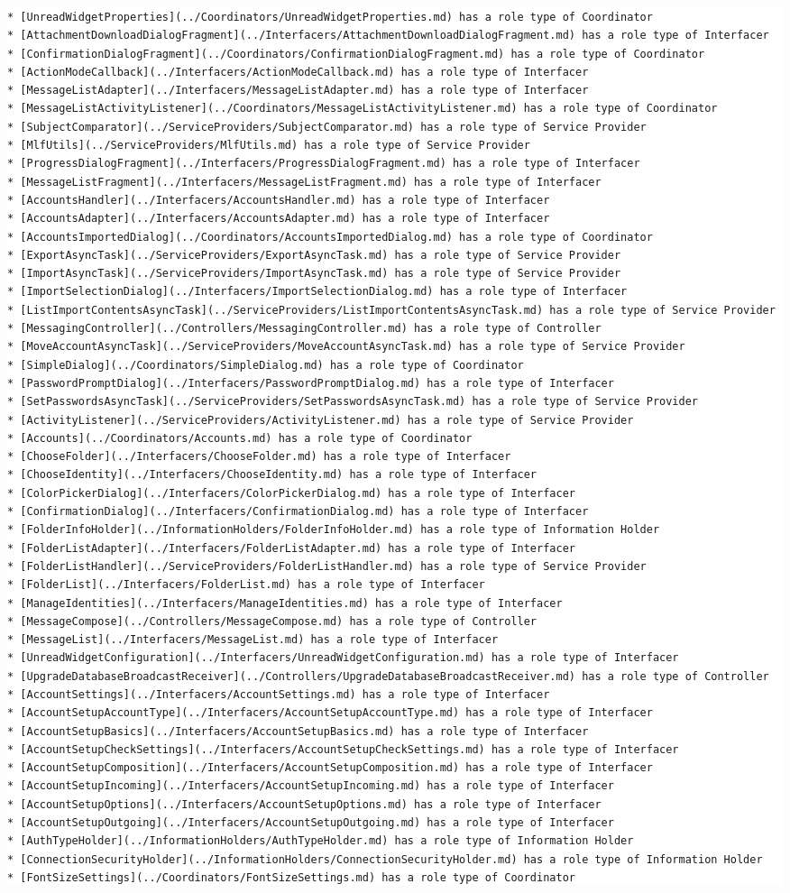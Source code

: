 	* [UnreadWidgetProperties](../Coordinators/UnreadWidgetProperties.md) has a role type of Coordinator
	* [AttachmentDownloadDialogFragment](../Interfacers/AttachmentDownloadDialogFragment.md) has a role type of Interfacer
	* [ConfirmationDialogFragment](../Coordinators/ConfirmationDialogFragment.md) has a role type of Coordinator
	* [ActionModeCallback](../Interfacers/ActionModeCallback.md) has a role type of Interfacer
	* [MessageListAdapter](../Interfacers/MessageListAdapter.md) has a role type of Interfacer
	* [MessageListActivityListener](../Coordinators/MessageListActivityListener.md) has a role type of Coordinator
	* [SubjectComparator](../ServiceProviders/SubjectComparator.md) has a role type of Service Provider
	* [MlfUtils](../ServiceProviders/MlfUtils.md) has a role type of Service Provider
	* [ProgressDialogFragment](../Interfacers/ProgressDialogFragment.md) has a role type of Interfacer
	* [MessageListFragment](../Interfacers/MessageListFragment.md) has a role type of Interfacer
	* [AccountsHandler](../Interfacers/AccountsHandler.md) has a role type of Interfacer
	* [AccountsAdapter](../Interfacers/AccountsAdapter.md) has a role type of Interfacer
	* [AccountsImportedDialog](../Coordinators/AccountsImportedDialog.md) has a role type of Coordinator
	* [ExportAsyncTask](../ServiceProviders/ExportAsyncTask.md) has a role type of Service Provider
	* [ImportAsyncTask](../ServiceProviders/ImportAsyncTask.md) has a role type of Service Provider
	* [ImportSelectionDialog](../Interfacers/ImportSelectionDialog.md) has a role type of Interfacer
	* [ListImportContentsAsyncTask](../ServiceProviders/ListImportContentsAsyncTask.md) has a role type of Service Provider
	* [MessagingController](../Controllers/MessagingController.md) has a role type of Controller
	* [MoveAccountAsyncTask](../ServiceProviders/MoveAccountAsyncTask.md) has a role type of Service Provider
	* [SimpleDialog](../Coordinators/SimpleDialog.md) has a role type of Coordinator
	* [PasswordPromptDialog](../Interfacers/PasswordPromptDialog.md) has a role type of Interfacer
	* [SetPasswordsAsyncTask](../ServiceProviders/SetPasswordsAsyncTask.md) has a role type of Service Provider
	* [ActivityListener](../ServiceProviders/ActivityListener.md) has a role type of Service Provider
	* [Accounts](../Coordinators/Accounts.md) has a role type of Coordinator
	* [ChooseFolder](../Interfacers/ChooseFolder.md) has a role type of Interfacer
	* [ChooseIdentity](../Interfacers/ChooseIdentity.md) has a role type of Interfacer
	* [ColorPickerDialog](../Interfacers/ColorPickerDialog.md) has a role type of Interfacer
	* [ConfirmationDialog](../Interfacers/ConfirmationDialog.md) has a role type of Interfacer
	* [FolderInfoHolder](../InformationHolders/FolderInfoHolder.md) has a role type of Information Holder
	* [FolderListAdapter](../Interfacers/FolderListAdapter.md) has a role type of Interfacer
	* [FolderListHandler](../ServiceProviders/FolderListHandler.md) has a role type of Service Provider
	* [FolderList](../Interfacers/FolderList.md) has a role type of Interfacer
	* [ManageIdentities](../Interfacers/ManageIdentities.md) has a role type of Interfacer
	* [MessageCompose](../Controllers/MessageCompose.md) has a role type of Controller
	* [MessageList](../Interfacers/MessageList.md) has a role type of Interfacer
	* [UnreadWidgetConfiguration](../Interfacers/UnreadWidgetConfiguration.md) has a role type of Interfacer
	* [UpgradeDatabaseBroadcastReceiver](../Controllers/UpgradeDatabaseBroadcastReceiver.md) has a role type of Controller
	* [AccountSettings](../Interfacers/AccountSettings.md) has a role type of Interfacer
	* [AccountSetupAccountType](../Interfacers/AccountSetupAccountType.md) has a role type of Interfacer
	* [AccountSetupBasics](../Interfacers/AccountSetupBasics.md) has a role type of Interfacer
	* [AccountSetupCheckSettings](../Interfacers/AccountSetupCheckSettings.md) has a role type of Interfacer
	* [AccountSetupComposition](../Interfacers/AccountSetupComposition.md) has a role type of Interfacer
	* [AccountSetupIncoming](../Interfacers/AccountSetupIncoming.md) has a role type of Interfacer
	* [AccountSetupOptions](../Interfacers/AccountSetupOptions.md) has a role type of Interfacer
	* [AccountSetupOutgoing](../Interfacers/AccountSetupOutgoing.md) has a role type of Interfacer
	* [AuthTypeHolder](../InformationHolders/AuthTypeHolder.md) has a role type of Information Holder
	* [ConnectionSecurityHolder](../InformationHolders/ConnectionSecurityHolder.md) has a role type of Information Holder
	* [FontSizeSettings](../Coordinators/FontSizeSettings.md) has a role type of Coordinator
